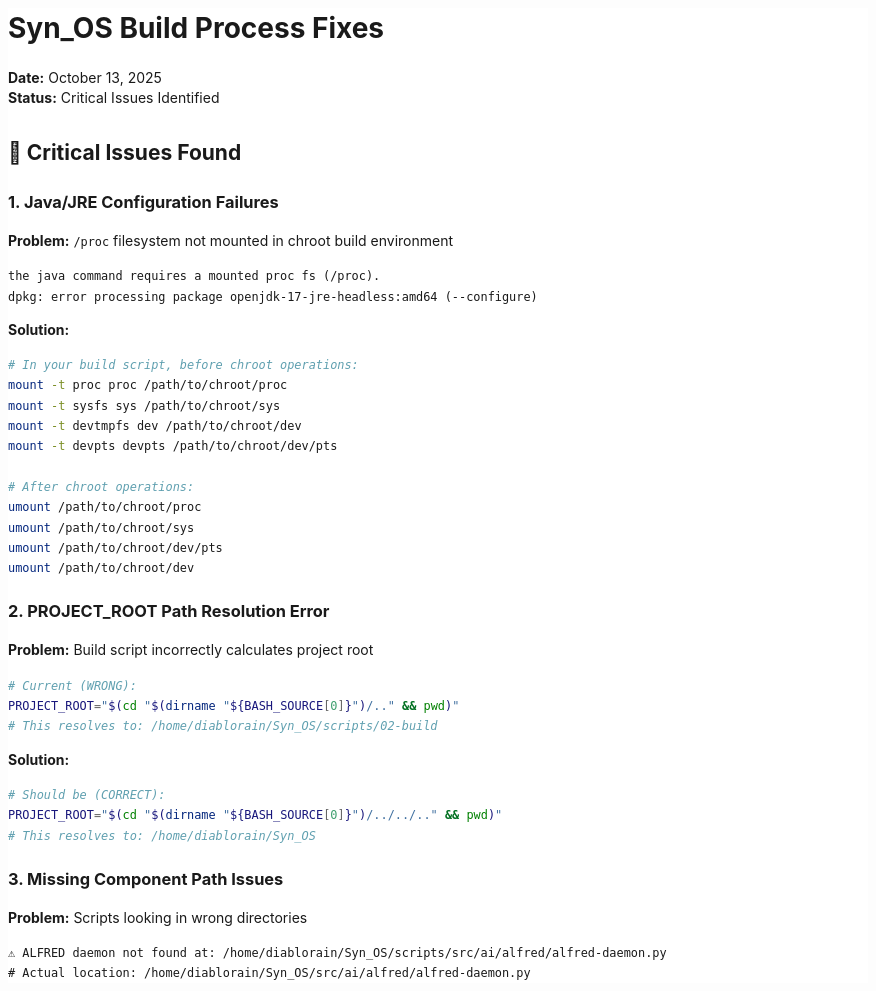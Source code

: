 # Syn_OS Build Process Fixes

**Date:** October 13, 2025  
**Status:** Critical Issues Identified

## 🔴 Critical Issues Found

### 1. **Java/JRE Configuration Failures**

**Problem:** `/proc` filesystem not mounted in chroot build environment

```
the java command requires a mounted proc fs (/proc).
dpkg: error processing package openjdk-17-jre-headless:amd64 (--configure)
```

**Solution:**

```bash
# In your build script, before chroot operations:
mount -t proc proc /path/to/chroot/proc
mount -t sysfs sys /path/to/chroot/sys
mount -t devtmpfs dev /path/to/chroot/dev
mount -t devpts devpts /path/to/chroot/dev/pts

# After chroot operations:
umount /path/to/chroot/proc
umount /path/to/chroot/sys
umount /path/to/chroot/dev/pts
umount /path/to/chroot/dev
```

### 2. **PROJECT_ROOT Path Resolution Error**

**Problem:** Build script incorrectly calculates project root

```bash
# Current (WRONG):
PROJECT_ROOT="$(cd "$(dirname "${BASH_SOURCE[0]}")/.." && pwd)"
# This resolves to: /home/diablorain/Syn_OS/scripts/02-build
```

**Solution:**

```bash
# Should be (CORRECT):
PROJECT_ROOT="$(cd "$(dirname "${BASH_SOURCE[0]}")/../../.." && pwd)"
# This resolves to: /home/diablorain/Syn_OS
```

### 3. **Missing Component Path Issues**

**Problem:** Scripts looking in wrong directories

```
⚠ ALFRED daemon not found at: /home/diablorain/Syn_OS/scripts/src/ai/alfred/alfred-daemon.py
# Actual location: /home/diablorain/Syn_OS/src/ai/alfred/alfred-daemon.py
```

